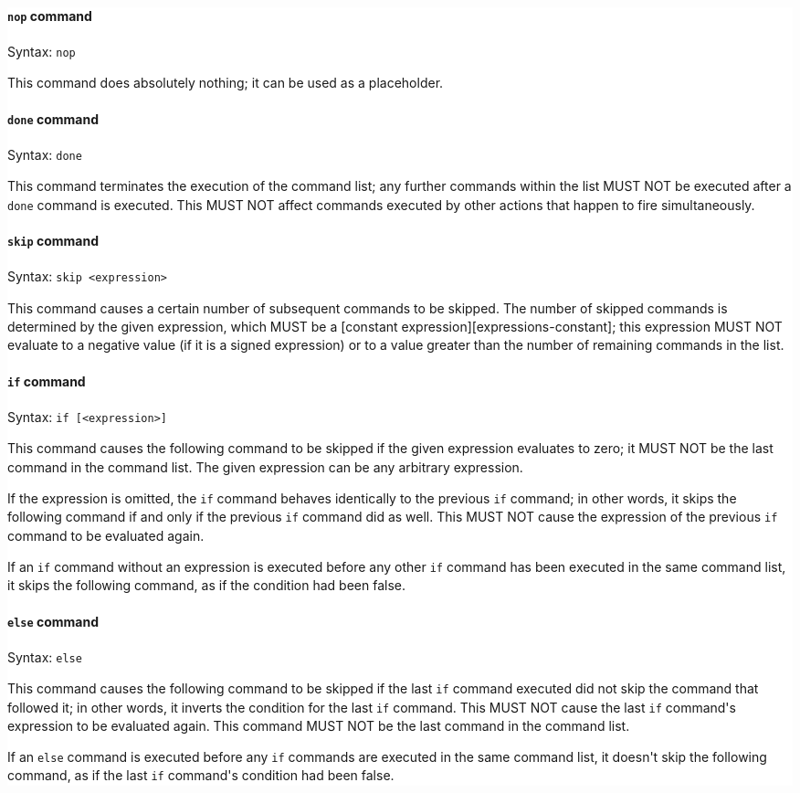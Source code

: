 #### `nop` command

Syntax: `nop`

This command does absolutely nothing; it can be used as a placeholder.

#### `done` command

Syntax: `done`

This command terminates the execution of the command list; any further commands within the list MUST NOT be executed
after a `done` command is executed.
This MUST NOT affect commands executed by other actions that happen to fire simultaneously.

#### `skip` command

Syntax: `skip <expression>`

This command causes a certain number of subsequent commands to be skipped.
The number of skipped commands is determined by the given expression, which MUST be a
[constant expression][expressions-constant]; this expression MUST NOT evaluate to a negative value (if it is a signed
expression) or to a value greater than the number of remaining commands in the list.

#### `if` command

Syntax: `if [<expression>]`

This command causes the following command to be skipped if the given expression evaluates to zero; it MUST NOT be the
last command in the command list.
The given expression can be any arbitrary expression.

If the expression is omitted, the `if` command behaves identically to the previous `if` command; in other words, it
skips the following command if and only if the previous `if` command did as well.
This MUST NOT cause the expression of the previous `if` command to be evaluated again.

If an `if` command without an expression is executed before any other `if` command has been executed in the same
command list, it skips the following command, as if the condition had been false.

#### `else` command

Syntax: `else`

This command causes the following command to be skipped if the last `if` command executed did not skip the command
that followed it; in other words, it inverts the condition for the last `if` command.
This MUST NOT cause the last `if` command's expression to be evaluated again.
This command MUST NOT be the last command in the command list.

If an `else` command is executed before any `if` commands are executed in the same command list, it doesn't skip the
following command, as if the last `if` command's condition had been false.


[version]: history.md
[cc0]: https://creativecommons.org/publicdomain/zero/1.0/legalcode
[repo]: https://github.com/aaaaaa123456789/gb-debugfiles
[rfc2119]: https://www.rfc-editor.org/rfc/rfc2119
[rfc3629]: https://www.rfc-editor.org/rfc/rfc3629
[rgbds-sym]: https://rgbds.gbdev.io/sym
[section1]: #1-objective-and-scope
[section2]: #2-introduction
[section3]: #3-format-basics
[section3.1]: #31-overall-formatting
[section3.2]: #32-normalization-and-whitespace
[section3.3]: #33-error-handling
[section3.4]: #34-basic-structure
[section3.5]: #35-conditional-inclusion
[section4]: #4-directives
[section4.1]: #41-identification
[section4.2]: #42-conditional-inclusion
[section4.3]: #43-declarations
[section4.4]: #44-action-groups